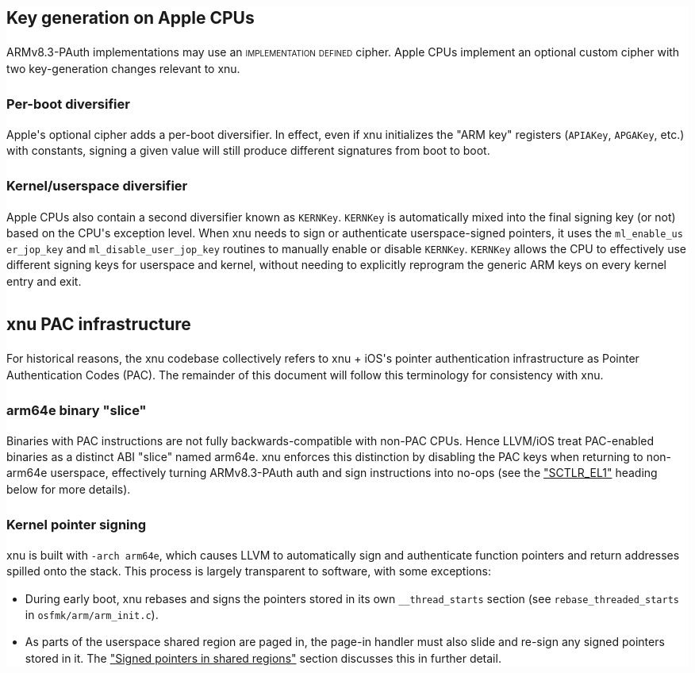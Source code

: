 
Key generation on Apple CPUs
----------------------------

ARMv8.3-PAuth implementations may use an <span style="font-variant:
small-caps">implementation defined</span> cipher.  Apple CPUs implement an
optional custom cipher with two key-generation changes relevant to xnu.


### Per-boot diversifier

Apple's optional cipher adds a per-boot diversifier.  In effect, even if xnu
initializes the "ARM key" registers (`APIAKey`, `APGAKey`, etc.) with constants,
signing a given value will still produce different signatures from boot to boot.


### Kernel/userspace diversifier

Apple CPUs also contain a second diversifier known as `KERNKey`.  `KERNKey` is
automatically mixed into the final signing key (or not) based on the CPU's
exception level. When xnu needs to sign or authenticate userspace-signed
pointers, it uses the `ml_enable_user_jop_key` and `ml_disable_user_jop_key`
routines to manually enable or disable `KERNKey`. `KERNKey` allows the CPU to
effectively use different signing keys for userspace and kernel, without needing
to explicitly reprogram the generic ARM keys on every kernel entry and exit.


xnu PAC infrastructure
----------------------

For historical reasons, the xnu codebase collectively refers to xnu + iOS's
pointer authentication infrastructure as Pointer Authentication Codes (PAC). The
remainder of this document will follow this terminology for consistency with
xnu.

### arm64e binary "slice"

Binaries with PAC instructions are not fully backwards-compatible with non-PAC
CPUs. Hence LLVM/iOS treat PAC-enabled binaries as a distinct ABI "slice" named
arm64e. xnu enforces this distinction by disabling the PAC keys when returning
to non-arm64e userspace, effectively turning ARMv8.3-PAuth auth and sign
instructions into no-ops (see the ["SCTLR_EL1"](#sctlr-el1) heading below for
more details).

### Kernel pointer signing

xnu is built with `-arch arm64e`, which causes LLVM to automatically sign and
authenticate function pointers and return addresses spilled onto the stack. This
process is largely transparent to software, with some exceptions:

- During early boot, xnu rebases and signs the pointers stored in its own
  `__thread_starts` section (see `rebase_threaded_starts` in
  `osfmk/arm/arm_init.c`).

- As parts of the userspace shared region are paged in, the page-in handler must
  also slide and re-sign any signed pointers stored in it.  The ["Signed
  pointers in shared regions"](#signed-pointers-in-shared-regions) section
  discusses this in further detail.
